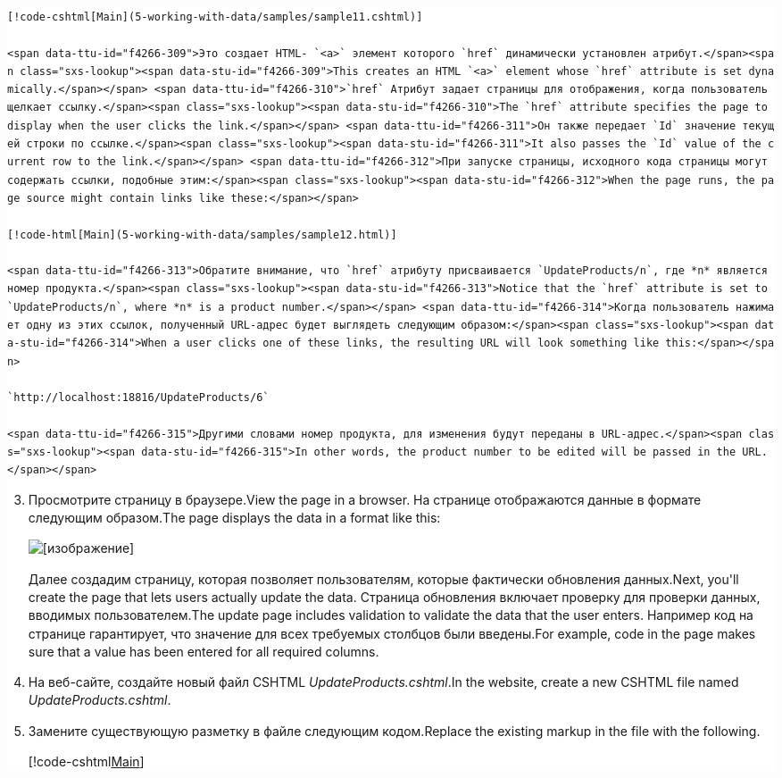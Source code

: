     [!code-cshtml[Main](5-working-with-data/samples/sample11.cshtml)]

    <span data-ttu-id="f4266-309">Это создает HTML- `<a>` элемент которого `href` динамически установлен атрибут.</span><span class="sxs-lookup"><span data-stu-id="f4266-309">This creates an HTML `<a>` element whose `href` attribute is set dynamically.</span></span> <span data-ttu-id="f4266-310">`href` Атрибут задает страницы для отображения, когда пользователь щелкает ссылку.</span><span class="sxs-lookup"><span data-stu-id="f4266-310">The `href` attribute specifies the page to display when the user clicks the link.</span></span> <span data-ttu-id="f4266-311">Он также передает `Id` значение текущей строки по ссылке.</span><span class="sxs-lookup"><span data-stu-id="f4266-311">It also passes the `Id` value of the current row to the link.</span></span> <span data-ttu-id="f4266-312">При запуске страницы, исходного кода страницы могут содержать ссылки, подобные этим:</span><span class="sxs-lookup"><span data-stu-id="f4266-312">When the page runs, the page source might contain links like these:</span></span>

    [!code-html[Main](5-working-with-data/samples/sample12.html)]

    <span data-ttu-id="f4266-313">Обратите внимание, что `href` атрибуту присваивается `UpdateProducts/n`, где *n* является номер продукта.</span><span class="sxs-lookup"><span data-stu-id="f4266-313">Notice that the `href` attribute is set to `UpdateProducts/n`, where *n* is a product number.</span></span> <span data-ttu-id="f4266-314">Когда пользователь нажимает одну из этих ссылок, полученный URL-адрес будет выглядеть следующим образом:</span><span class="sxs-lookup"><span data-stu-id="f4266-314">When a user clicks one of these links, the resulting URL will look something like this:</span></span>

    `http://localhost:18816/UpdateProducts/6`

    <span data-ttu-id="f4266-315">Другими словами номер продукта, для изменения будут переданы в URL-адрес.</span><span class="sxs-lookup"><span data-stu-id="f4266-315">In other words, the product number to be edited will be passed in the URL.</span></span>
3. <span data-ttu-id="f4266-316">Просмотрите страницу в браузере.</span><span class="sxs-lookup"><span data-stu-id="f4266-316">View the page in a browser.</span></span> <span data-ttu-id="f4266-317">На странице отображаются данные в формате следующим образом.</span><span class="sxs-lookup"><span data-stu-id="f4266-317">The page displays the data in a format like this:</span></span>

    ![[изображение]](5-working-with-data/_static/image7.jpg)

    <span data-ttu-id="f4266-319">Далее создадим страницу, которая позволяет пользователям, которые фактически обновления данных.</span><span class="sxs-lookup"><span data-stu-id="f4266-319">Next, you'll create the page that lets users actually update the data.</span></span> <span data-ttu-id="f4266-320">Страница обновления включает проверку для проверки данных, вводимых пользователем.</span><span class="sxs-lookup"><span data-stu-id="f4266-320">The update page includes validation to validate the data that the user enters.</span></span> <span data-ttu-id="f4266-321">Например код на странице гарантирует, что значение для всех требуемых столбцов были введены.</span><span class="sxs-lookup"><span data-stu-id="f4266-321">For example, code in the page makes sure that a value has been entered for all required columns.</span></span>
4. <span data-ttu-id="f4266-322">На веб-сайте, создайте новый файл CSHTML *UpdateProducts.cshtml*.</span><span class="sxs-lookup"><span data-stu-id="f4266-322">In the website, create a new CSHTML file named *UpdateProducts.cshtml*.</span></span>
5. <span data-ttu-id="f4266-323">Замените существующую разметку в файле следующим кодом.</span><span class="sxs-lookup"><span data-stu-id="f4266-323">Replace the existing markup in the file with the following.</span></span>

    [!code-cshtml[Main](5-working-with-data/samples/sample13.cshtml)]
